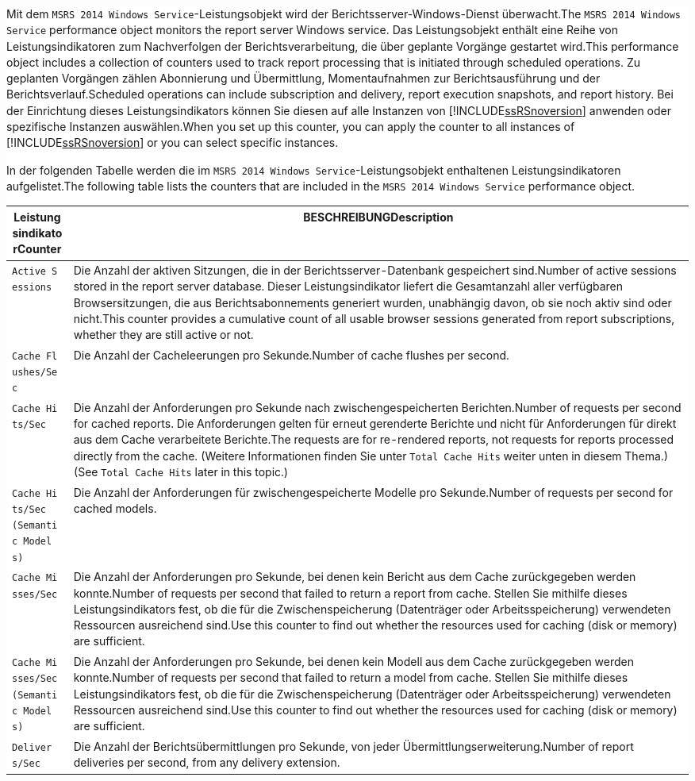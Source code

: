  <span data-ttu-id="c5fbc-172">Mit dem `MSRS 2014 Windows Service`-Leistungsobjekt wird der Berichtsserver-Windows-Dienst überwacht.</span><span class="sxs-lookup"><span data-stu-id="c5fbc-172">The `MSRS 2014 Windows Service` performance object monitors the report server Windows service.</span></span> <span data-ttu-id="c5fbc-173">Das Leistungsobjekt enthält eine Reihe von Leistungsindikatoren zum Nachverfolgen der Berichtsverarbeitung, die über geplante Vorgänge gestartet wird.</span><span class="sxs-lookup"><span data-stu-id="c5fbc-173">This performance object includes a collection of counters used to track report processing that is initiated through scheduled operations.</span></span> <span data-ttu-id="c5fbc-174">Zu geplanten Vorgängen zählen Abonnierung und Übermittlung, Momentaufnahmen zur Berichtsausführung und der Berichtsverlauf.</span><span class="sxs-lookup"><span data-stu-id="c5fbc-174">Scheduled operations can include subscription and delivery, report execution snapshots, and report history.</span></span> <span data-ttu-id="c5fbc-175">Bei der Einrichtung dieses Leistungsindikators können Sie diesen auf alle Instanzen von [!INCLUDE[ssRSnoversion](../../../includes/ssrsnoversion-md.md)] anwenden oder spezifische Instanzen auswählen.</span><span class="sxs-lookup"><span data-stu-id="c5fbc-175">When you set up this counter, you can apply the counter to all instances of [!INCLUDE[ssRSnoversion](../../../includes/ssrsnoversion-md.md)] or you can select specific instances.</span></span>

 <span data-ttu-id="c5fbc-176">In der folgenden Tabelle werden die im `MSRS 2014 Windows Service`-Leistungsobjekt enthaltenen Leistungsindikatoren aufgelistet.</span><span class="sxs-lookup"><span data-stu-id="c5fbc-176">The following table lists the counters that are included in the `MSRS 2014 Windows Service` performance object.</span></span>

|<span data-ttu-id="c5fbc-177">Leistungsindikator</span><span class="sxs-lookup"><span data-stu-id="c5fbc-177">Counter</span></span>|<span data-ttu-id="c5fbc-178">BESCHREIBUNG</span><span class="sxs-lookup"><span data-stu-id="c5fbc-178">Description</span></span>|
|-------------|-----------------|
|`Active Sessions`|<span data-ttu-id="c5fbc-179">Die Anzahl der aktiven Sitzungen, die in der Berichtsserver-Datenbank gespeichert sind.</span><span class="sxs-lookup"><span data-stu-id="c5fbc-179">Number of active sessions stored in the report server database.</span></span> <span data-ttu-id="c5fbc-180">Dieser Leistungsindikator liefert die Gesamtanzahl aller verfügbaren Browsersitzungen, die aus Berichtsabonnements generiert wurden, unabhängig davon, ob sie noch aktiv sind oder nicht.</span><span class="sxs-lookup"><span data-stu-id="c5fbc-180">This counter provides a cumulative count of all usable browser sessions generated from report subscriptions, whether they are still active or not.</span></span>|
|`Cache Flushes/Sec`|<span data-ttu-id="c5fbc-181">Die Anzahl der Cacheleerungen pro Sekunde.</span><span class="sxs-lookup"><span data-stu-id="c5fbc-181">Number of cache flushes per second.</span></span>|
|`Cache Hits/Sec`|<span data-ttu-id="c5fbc-182">Die Anzahl der Anforderungen pro Sekunde nach zwischengespeicherten Berichten.</span><span class="sxs-lookup"><span data-stu-id="c5fbc-182">Number of requests per second for cached reports.</span></span> <span data-ttu-id="c5fbc-183">Die Anforderungen gelten für erneut gerenderte Berichte und nicht für Anforderungen für direkt aus dem Cache verarbeitete Berichte.</span><span class="sxs-lookup"><span data-stu-id="c5fbc-183">The requests are for re-rendered reports, not requests for reports processed directly from the cache.</span></span> <span data-ttu-id="c5fbc-184">(Weitere Informationen finden Sie unter `Total Cache Hits` weiter unten in diesem Thema.)</span><span class="sxs-lookup"><span data-stu-id="c5fbc-184">(See `Total Cache Hits` later in this topic.)</span></span>|
|`Cache Hits/Sec (Semantic Models)`|<span data-ttu-id="c5fbc-185">Die Anzahl der Anforderungen für zwischengespeicherte Modelle pro Sekunde.</span><span class="sxs-lookup"><span data-stu-id="c5fbc-185">Number of requests per second for cached models.</span></span>|
|`Cache Misses/Sec`|<span data-ttu-id="c5fbc-186">Die Anzahl der Anforderungen pro Sekunde, bei denen kein Bericht aus dem Cache zurückgegeben werden konnte.</span><span class="sxs-lookup"><span data-stu-id="c5fbc-186">Number of requests per second that failed to return a report from cache.</span></span> <span data-ttu-id="c5fbc-187">Stellen Sie mithilfe dieses Leistungsindikators fest, ob die für die Zwischenspeicherung (Datenträger oder Arbeitsspeicherung) verwendeten Ressourcen ausreichend sind.</span><span class="sxs-lookup"><span data-stu-id="c5fbc-187">Use this counter to find out whether the resources used for caching (disk or memory) are sufficient.</span></span>|
|`Cache Misses/Sec (Semantic Models)`|<span data-ttu-id="c5fbc-188">Die Anzahl der Anforderungen pro Sekunde, bei denen kein Modell aus dem Cache zurückgegeben werden konnte.</span><span class="sxs-lookup"><span data-stu-id="c5fbc-188">Number of requests per second that failed to return a model from cache.</span></span> <span data-ttu-id="c5fbc-189">Stellen Sie mithilfe dieses Leistungsindikators fest, ob die für die Zwischenspeicherung (Datenträger oder Arbeitsspeicherung) verwendeten Ressourcen ausreichend sind.</span><span class="sxs-lookup"><span data-stu-id="c5fbc-189">Use this counter to find out whether the resources used for caching (disk or memory) are sufficient.</span></span>|
|`Delivers/Sec`|<span data-ttu-id="c5fbc-190">Die Anzahl der Berichtsübermittlungen pro Sekunde, von jeder Übermittlungserweiterung.</span><span class="sxs-lookup"><span data-stu-id="c5fbc-190">Number of report deliveries per second, from any delivery extension.</span></span>|